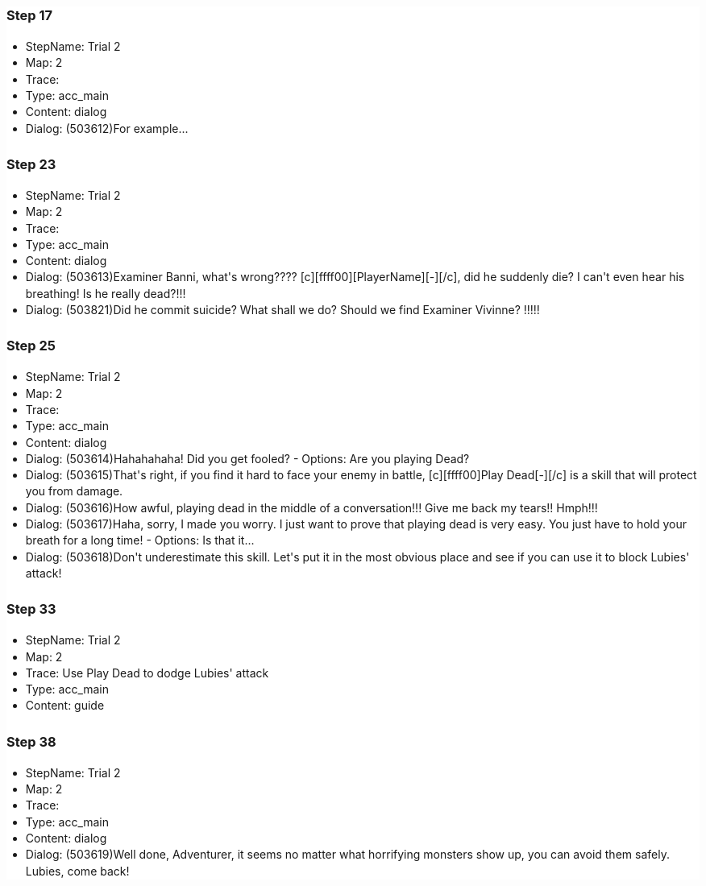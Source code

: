
### Step 17
- StepName:  Trial 2
- Map:  2
- Trace:  
- Type:  acc_main
- Content:  dialog
- Dialog: (503612)For example...


### Step 23
- StepName:  Trial 2
- Map:  2
- Trace:  
- Type:  acc_main
- Content:  dialog
- Dialog: (503613)Examiner Banni, what's wrong???? [c][ffff00][PlayerName][-][/c], did he suddenly die? I can't even hear his breathing! Is he really dead?!!!
- Dialog: (503821)Did he commit suicide? What shall we do? Should we find Examiner Vivinne? !!!!!


### Step 25
- StepName:  Trial 2
- Map:  2
- Trace:  
- Type:  acc_main
- Content:  dialog
- Dialog: (503614)Hahahahaha! Did you get fooled? - Options: Are you playing Dead?
- Dialog: (503615)That's right, if you find it hard to face your enemy in battle, [c][ffff00]Play Dead[-][/c] is a skill that will protect you from damage.
- Dialog: (503616)How awful, playing dead in the middle of a conversation!!! Give me back my tears!! Hmph!!!
- Dialog: (503617)Haha, sorry, I made you worry. I just want to prove that playing dead is very easy. You just have to hold your breath for a long time! - Options: Is that it...
- Dialog: (503618)Don't underestimate this skill. Let's put it in the most obvious place and see if you can use it to block Lubies' attack!


### Step 33
- StepName:  Trial 2
- Map:  2
- Trace:  Use Play Dead to dodge Lubies' attack
- Type:  acc_main
- Content:  guide


### Step 38
- StepName:  Trial 2
- Map:  2
- Trace:  
- Type:  acc_main
- Content:  dialog
- Dialog: (503619)Well done, Adventurer, it seems no matter what horrifying monsters show up, you can avoid them safely. Lubies, come back!
